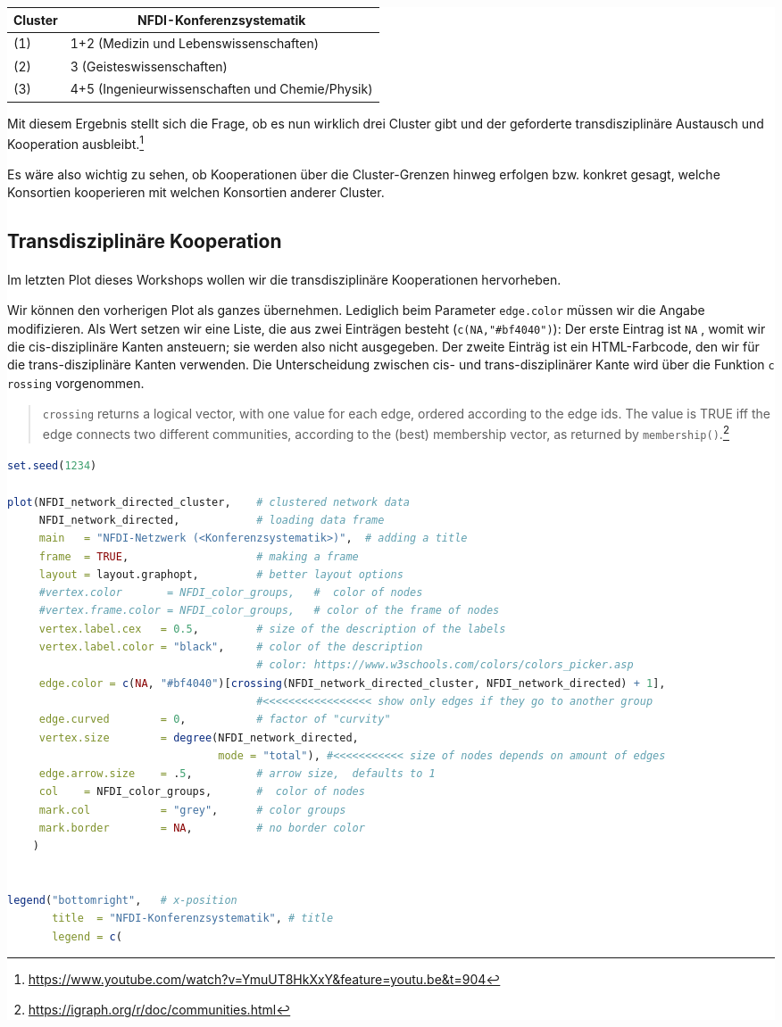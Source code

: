 | Cluster | NFDI-Konferenzsystematik                         |
|---------|--------------------------------------------------|
| (1)     | 1+2  (Medizin und Lebenswissenschaften)          |
| (2)     | 3    (Geisteswissenschaften)                     |
| (3)     | 4+5  (Ingenieurwissenschaften und Chemie/Physik) |


Mit diesem Ergebnis stellt sich die Frage, ob es nun wirklich drei Cluster gibt und der geforderte transdisziplinäre Austausch und Kooperation ausbleibt.[^14]

Es wäre also wichtig zu sehen, ob Kooperationen über die Cluster-Grenzen hinweg erfolgen bzw. konkret gesagt, welche Konsortien kooperieren mit welchen Konsortien anderer Cluster.

[^14]: https://www.youtube.com/watch?v=YmuUT8HkXxY&feature=youtu.be&t=904


## Transdisziplinäre Kooperation

Im letzten Plot dieses Workshops wollen wir die transdisziplinäre Kooperationen hervorheben.

Wir können den vorherigen Plot als ganzes übernehmen.
Lediglich beim Parameter `edge.color` müssen wir die Angabe modifizieren.
Als Wert setzen wir eine Liste, die aus zwei Einträgen besteht (`c(NA,"#bf4040")`):
Der erste Eintrag ist `NA`
, womit wir die cis-disziplinäre Kanten ansteuern; sie werden also nicht ausgegeben. Der zweite Einträg ist ein HTML-Farbcode, den wir für die trans-disziplinäre Kanten verwenden.
Die Unterscheidung zwischen cis- und trans-disziplinärer Kante wird über die Funktion `crossing` vorgenommen.

> `crossing` returns a logical vector, with one value for each edge, ordered according to the edge ids. The value is TRUE iff the edge connects two different communities, according to the (best) membership vector, as returned by `membership()`.[^15]

[^15]: https://igraph.org/r/doc/communities.html




```R
set.seed(1234)

plot(NFDI_network_directed_cluster,    # clustered network data
     NFDI_network_directed,            # loading data frame
     main   = "NFDI-Netzwerk (<Konferenzsystematik>)",  # adding a title
     frame  = TRUE,                    # making a frame 
     layout = layout.graphopt,         # better layout options
     #vertex.color       = NFDI_color_groups,   #  color of nodes
     #vertex.frame.color = NFDI_color_groups,   # color of the frame of nodes
     vertex.label.cex   = 0.5,         # size of the description of the labels
     vertex.label.color = "black",     # color of the description 
                                       # color: https://www.w3schools.com/colors/colors_picker.asp 
     edge.color = c(NA, "#bf4040")[crossing(NFDI_network_directed_cluster, NFDI_network_directed) + 1], 
                                       #<<<<<<<<<<<<<<<<< show only edges if they go to another group
     edge.curved        = 0,           # factor of "curvity"
     vertex.size        = degree(NFDI_network_directed,
                                 mode = "total"), #<<<<<<<<<<< size of nodes depends on amount of edges
     edge.arrow.size    = .5,          # arrow size,  defaults to 1
     col    = NFDI_color_groups,       #  color of nodes
     mark.col           = "grey",      # color groups
     mark.border        = NA,          # no border color
    )


legend("bottomright",   # x-position
       title  = "NFDI-Konferenzsystematik", # title
       legend = c(
```

[^1]: Siehe dazu auch das Repositorium von Dorothea Strecker (https://github.com/dorothearrr/NFDI_Netzwerk), in dem sie bereits eine ähnliche Visualisierung und Analyse vorgenommen hat.
[^2]: https://rnotebook.io vgl. https://bookdown.org/yihui/rmarkdown/notebook.html
[^2b]: https://igraph.org/r/
[^1b]: https://gist.github.com/LukasCBossert/27fafa33e9b16c33e1107914e928c472 
[^3]: https://igraph.org/r/doc/graph_from_data_frame.html
[^4]: https://igraph.org/r/doc/layout_with_graphopt.html
[^4]: https://igraph.org/python/doc/tutorial/tutorial.html#layout-algorithms
[^5]: https://www.w3schools.com/colors/colors_picker.asp
[^6]: https://igraph.org/r/doc/degree.html
[^7]: https://de.wikipedia.org/wiki/Gerichteter_Graph
[^8]: https://igraph.org/r/doc/degree.html
[^7b]: https://www.dfg.de/download/pdf/foerderung/programme/nfdi/nfdi_konferenz_2020/programm_webkonferenz_2020.pdf
[^11]: https://www.rdocumentation.org/packages/base/versions/3.6.2/topics/c
[^12]: https://igraph.org/r/doc/cluster_optimal.html
[^13]: https://igraph.org/r/doc/communities.html